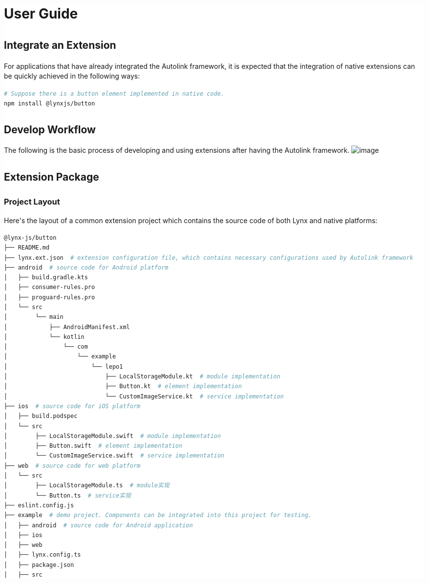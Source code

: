 # User Guide

## Integrate an Extension

For applications that have already integrated the Autolink framework, it is expected that the integration of native extensions can be quickly achieved in the following ways:

```bash
# Suppose there is a button element implemented in native code.
npm install @lynxjs/button
```

## Develop Workflow

The following is the basic process of developing and using extensions after having the Autolink framework.
<img width="970" height="1402" alt="image" src="https://github.com/user-attachments/assets/49101f7a-0143-489d-9e81-bc4bc68ce7a8" />

## Extension Package

### Project Layout

Here's the layout of a common extension project which contains the source code of both Lynx and native platforms:

```bash
@lynx-js/button
├── README.md
├── lynx.ext.json  # extension configuration file, which contains necessary configurations used by Autolink framework
├── android  # source code for Android platform
│   ├── build.gradle.kts
│   ├── consumer-rules.pro
│   ├── proguard-rules.pro
│   └── src
│        └── main
│            ├── AndroidManifest.xml
│            └── kotlin
│                └── com
│                    └── example
│                        └── lepo1
│                            ├── LocalStorageModule.kt  # module implementation
│                            ├── Button.kt  # element implementation
│                            └── CustomImageService.kt  # service implementation
├── ios  # source code for iOS platform
│   ├── build.podspec
│   └── src
│        ├── LocalStorageModule.swift  # module implementation
│        ├── Button.swift  # element implementation
│        └── CustomImageService.swift  # service implementation
├── web  # source code for web platform
│   └── src
│        ├── LocalStorageModule.ts  # module实现
│        └── Button.ts  # service实现
├── eslint.config.js
├── example  # demo project. Components can be integrated into this project for testing.
│   ├── android  # source code for Android application
│   ├── ios
│   ├── web
│   ├── lynx.config.ts
│   ├── package.json
│   ├── src
```